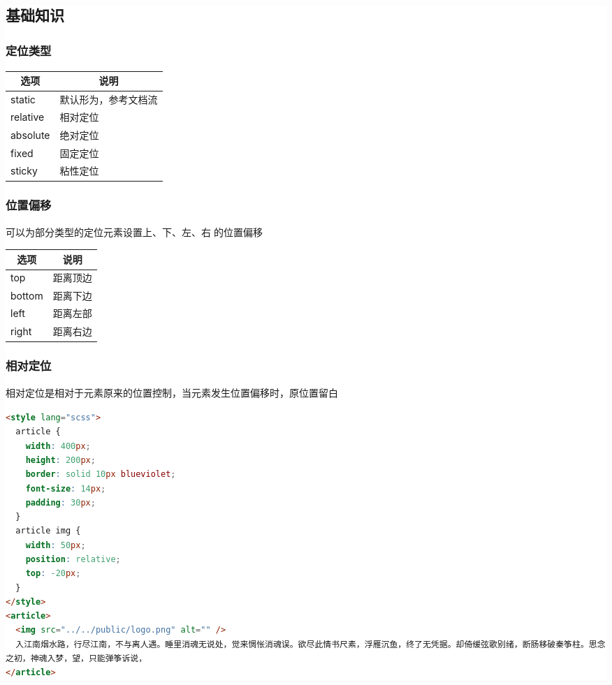 <script setup>
import Krelative from './components/krelative.vue'

</script>

## 基础知识

### 定位类型

| 选项     | 说明                 |
| -------- | -------------------- |
| static   | 默认形为，参考文档流 |
| relative | 相对定位             |
| absolute | 绝对定位             |
| fixed    | 固定定位             |
| sticky   | 粘性定位             |

### 位置偏移

可以为部分类型的定位元素设置上、下、左、右 的位置偏移

| 选项   | 说明     |
| ------ | -------- |
| top    | 距离顶边 |
| bottom | 距离下边 |
| left   | 距离左部 |
| right  | 距离右边 |

### 相对定位

相对定位是相对于元素原来的位置控制，当元素发生位置偏移时，原位置留白

```html
<style lang="scss">
  article {
    width: 400px;
    height: 200px;
    border: solid 10px blueviolet;
    font-size: 14px;
    padding: 30px;
  }
  article img {
    width: 50px;
    position: relative;
    top: -20px;
  }
</style>
<article>
  <img src="../../public/logo.png" alt="" />
  入江南烟水路，行尽江南，不与离人遇。睡里消魂无说处，觉来惆怅消魂误。欲尽此情书尺素，浮雁沉鱼，终了无凭据。却倚缓弦歌别绪，断肠移破秦筝柱。思念之初，神魂入梦，望，只能弹筝诉说，
</article>
```
